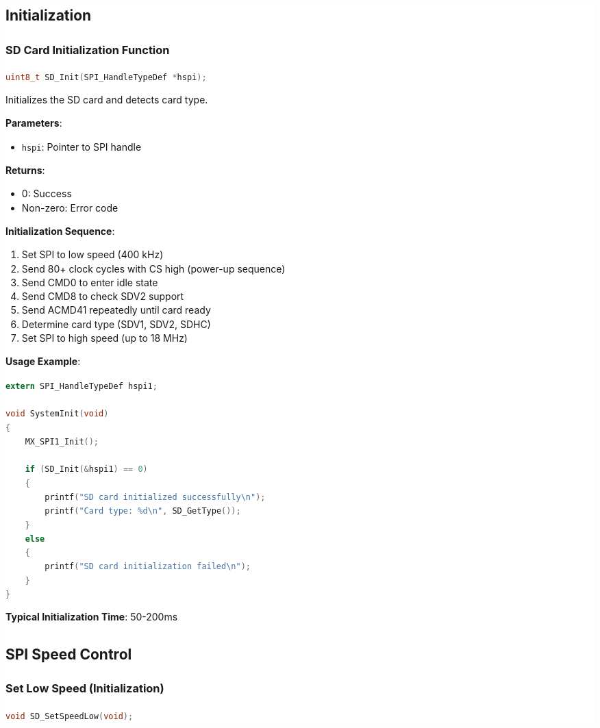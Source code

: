 ## Initialization

### SD Card Initialization Function

```c
uint8_t SD_Init(SPI_HandleTypeDef *hspi);
```

Initializes the SD card and detects card type.

**Parameters**:
- `hspi`: Pointer to SPI handle

**Returns**:
- 0: Success
- Non-zero: Error code

**Initialization Sequence**:
1. Set SPI to low speed (400 kHz)
2. Send 80+ clock cycles with CS high (power-up sequence)
3. Send CMD0 to enter idle state
4. Send CMD8 to check SDV2 support
5. Send ACMD41 repeatedly until card ready
6. Determine card type (SDV1, SDV2, SDHC)
7. Set SPI to high speed (up to 18 MHz)

**Usage Example**:
```c
extern SPI_HandleTypeDef hspi1;

void SystemInit(void)
{
    MX_SPI1_Init();
    
    if (SD_Init(&hspi1) == 0)
    {
        printf("SD card initialized successfully\n");
        printf("Card type: %d\n", SD_GetType());
    }
    else
    {
        printf("SD card initialization failed\n");
    }
}
```

**Typical Initialization Time**: 50-200ms

## SPI Speed Control

### Set Low Speed (Initialization)

```c
void SD_SetSpeedLow(void);
```
